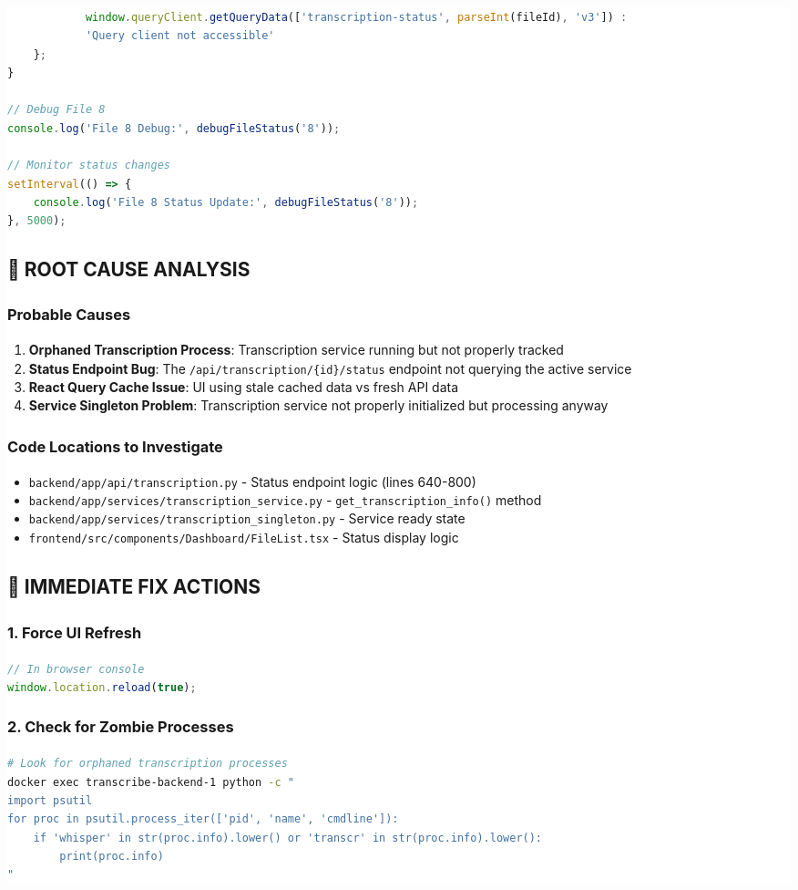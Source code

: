 ```javascript
            window.queryClient.getQueryData(['transcription-status', parseInt(fileId), 'v3']) : 
            'Query client not accessible'
    };
}

// Debug File 8
console.log('File 8 Debug:', debugFileStatus('8'));

// Monitor status changes
setInterval(() => {
    console.log('File 8 Status Update:', debugFileStatus('8'));
}, 5000);
```

## 🔧 ROOT CAUSE ANALYSIS

### Probable Causes
1. **Orphaned Transcription Process**: Transcription service running but not properly tracked
2. **Status Endpoint Bug**: The `/api/transcription/{id}/status` endpoint not querying the active service
3. **React Query Cache Issue**: UI using stale cached data vs fresh API data
4. **Service Singleton Problem**: Transcription service not properly initialized but processing anyway

### Code Locations to Investigate
- `backend/app/api/transcription.py` - Status endpoint logic (lines 640-800)
- `backend/app/services/transcription_service.py` - `get_transcription_info()` method
- `backend/app/services/transcription_singleton.py` - Service ready state
- `frontend/src/components/Dashboard/FileList.tsx` - Status display logic

## 🚀 IMMEDIATE FIX ACTIONS

### 1. Force UI Refresh
```javascript
// In browser console
window.location.reload(true);
```

### 2. Check for Zombie Processes
```bash
# Look for orphaned transcription processes
docker exec transcribe-backend-1 python -c "
import psutil
for proc in psutil.process_iter(['pid', 'name', 'cmdline']):
    if 'whisper' in str(proc.info).lower() or 'transcr' in str(proc.info).lower():
        print(proc.info)
"
```
